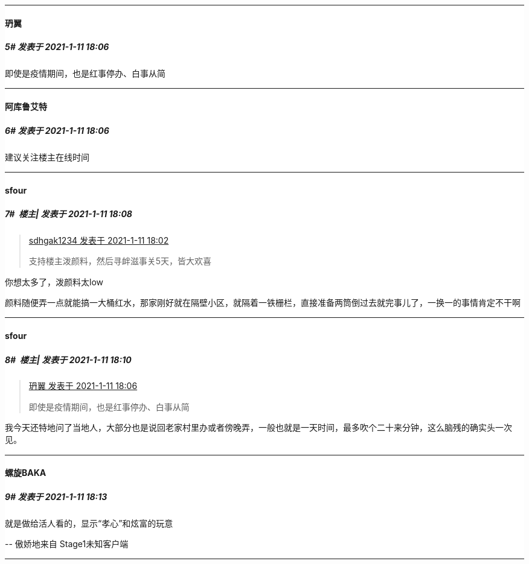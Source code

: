 
-----

####  玬翼  
##### 5#       发表于 2021-1-11 18:06


即使是疫情期间，也是红事停办、白事从简


-----

####  阿库鲁艾特  
##### 6#       发表于 2021-1-11 18:06


建议关注楼主在线时间


-----

####  sfour  
##### 7#         楼主| 发表于 2021-1-11 18:08


<blockquote><a href="httphttps://bbs.saraba1st.com/2b/forum.php?mod=redirect&amp;goto=findpost&amp;pid=50003041&amp;ptid=1982312" target="_blank">sdhgak1234 发表于 2021-1-11 18:02</a>

支持楼主泼颜料，然后寻衅滋事关5天，皆大欢喜</blockquote>
你想太多了，泼颜料太low

颜料随便弄一点就能搞一大桶红水，那家刚好就在隔壁小区，就隔着一铁栅栏，直接准备两筒倒过去就完事儿了，一换一的事情肯定不干啊


-----

####  sfour  
##### 8#         楼主| 发表于 2021-1-11 18:10


<blockquote><a href="httphttps://bbs.saraba1st.com/2b/forum.php?mod=redirect&amp;goto=findpost&amp;pid=50003077&amp;ptid=1982312" target="_blank">玬翼 发表于 2021-1-11 18:06</a>

即使是疫情期间，也是红事停办、白事从简</blockquote>
我今天还特地问了当地人，大部分也是说回老家村里办或者傍晚弄，一般也就是一天时间，最多吹个二十来分钟，这么脑残的确实头一次见。


-----

####  螺旋BAKA  
##### 9#       发表于 2021-1-11 18:13


就是做给活人看的，显示“孝心”和炫富的玩意

 -- 傲娇地来自 Stage1未知客户端


-----
